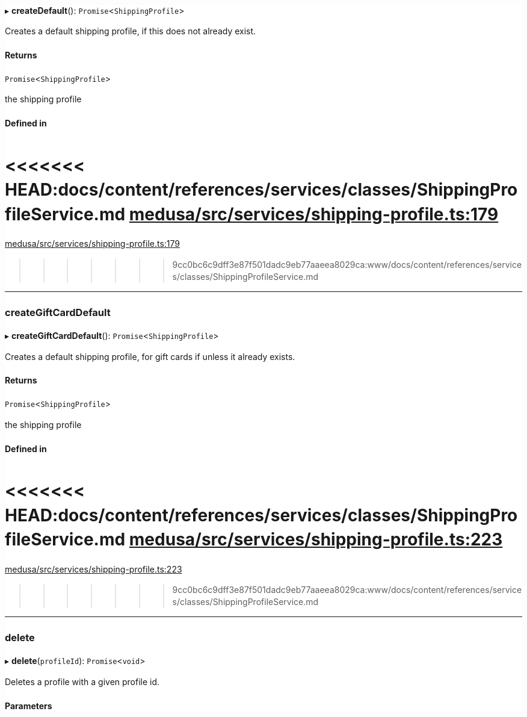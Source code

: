 ▸ **createDefault**(): `Promise`<`ShippingProfile`\>

Creates a default shipping profile, if this does not already exist.

#### Returns

`Promise`<`ShippingProfile`\>

the shipping profile

#### Defined in

<<<<<<< HEAD:docs/content/references/services/classes/ShippingProfileService.md
[medusa/src/services/shipping-profile.ts:179](https://github.com/medusajs/medusa/blob/95c538c67/packages/medusa/src/services/shipping-profile.ts#L179)
=======
[medusa/src/services/shipping-profile.ts:179](https://github.com/medusajs/medusa/blob/755f9cf30/packages/medusa/src/services/shipping-profile.ts#L179)
>>>>>>> 9cc0bc6c9dff3e87f501dadc9eb77aaeea8029ca:www/docs/content/references/services/classes/ShippingProfileService.md

___

### createGiftCardDefault

▸ **createGiftCardDefault**(): `Promise`<`ShippingProfile`\>

Creates a default shipping profile, for gift cards if unless it already
exists.

#### Returns

`Promise`<`ShippingProfile`\>

the shipping profile

#### Defined in

<<<<<<< HEAD:docs/content/references/services/classes/ShippingProfileService.md
[medusa/src/services/shipping-profile.ts:223](https://github.com/medusajs/medusa/blob/95c538c67/packages/medusa/src/services/shipping-profile.ts#L223)
=======
[medusa/src/services/shipping-profile.ts:223](https://github.com/medusajs/medusa/blob/755f9cf30/packages/medusa/src/services/shipping-profile.ts#L223)
>>>>>>> 9cc0bc6c9dff3e87f501dadc9eb77aaeea8029ca:www/docs/content/references/services/classes/ShippingProfileService.md

___

### delete

▸ **delete**(`profileId`): `Promise`<`void`\>

Deletes a profile with a given profile id.

#### Parameters

